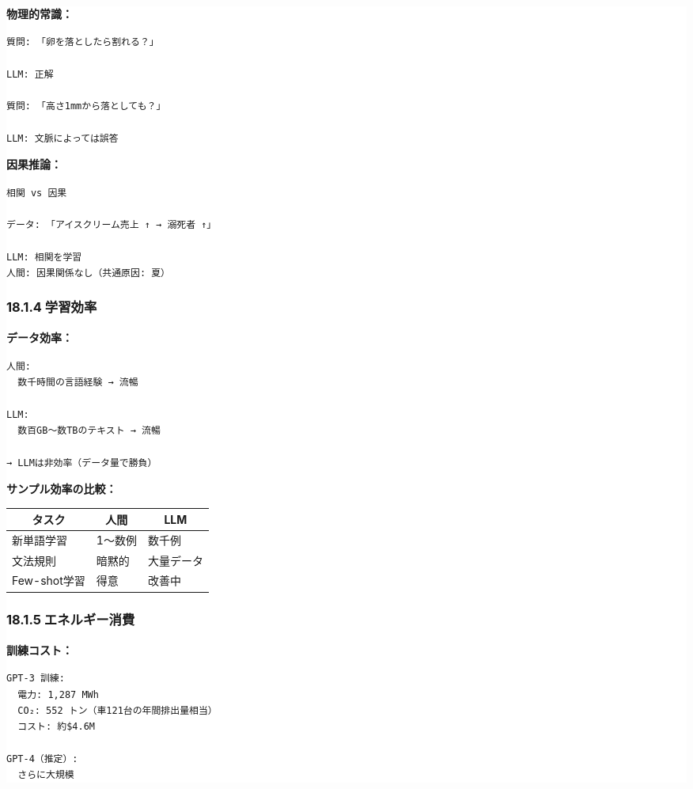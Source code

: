**物理的常識：**

```
質問: 「卵を落としたら割れる？」

LLM: 正解

質問: 「高さ1mmから落としても？」

LLM: 文脈によっては誤答
```

**因果推論：**

```
相関 vs 因果

データ: 「アイスクリーム売上 ↑ → 溺死者 ↑」

LLM: 相関を学習
人間: 因果関係なし（共通原因: 夏）
```

### 18.1.4 学習効率

**データ効率：**

```
人間:
  数千時間の言語経験 → 流暢

LLM:
  数百GB〜数TBのテキスト → 流暢

→ LLMは非効率（データ量で勝負）
```

**サンプル効率の比較：**

| タスク | 人間 | LLM |
|--------|------|-----|
| 新単語学習 | 1〜数例 | 数千例 |
| 文法規則 | 暗黙的 | 大量データ |
| Few-shot学習 | 得意 | 改善中 |

### 18.1.5 エネルギー消費

**訓練コスト：**

```
GPT-3 訓練:
  電力: 1,287 MWh
  CO₂: 552 トン（車121台の年間排出量相当）
  コスト: 約$4.6M

GPT-4（推定）:
  さらに大規模
```
